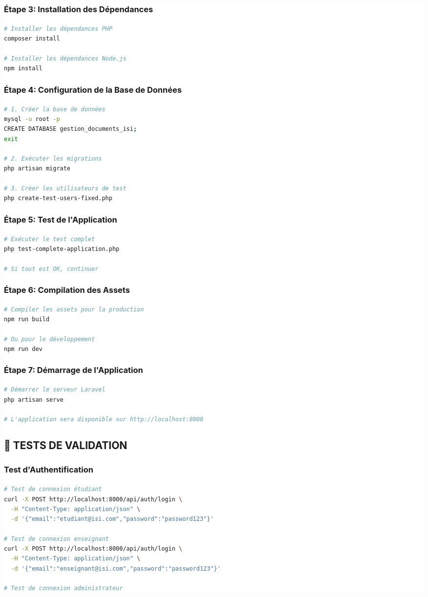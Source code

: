 ### **Étape 3: Installation des Dépendances**
```bash
# Installer les dépendances PHP
composer install

# Installer les dépendances Node.js
npm install
```

### **Étape 4: Configuration de la Base de Données**
```bash
# 1. Créer la base de données
mysql -u root -p
CREATE DATABASE gestion_documents_isi;
exit

# 2. Exécuter les migrations
php artisan migrate

# 3. Créer les utilisateurs de test
php create-test-users-fixed.php
```

### **Étape 5: Test de l'Application**
```bash
# Exécuter le test complet
php test-complete-application.php

# Si tout est OK, continuer
```

### **Étape 6: Compilation des Assets**
```bash
# Compiler les assets pour la production
npm run build

# Ou pour le développement
npm run dev
```

### **Étape 7: Démarrage de l'Application**
```bash
# Démarrer le serveur Laravel
php artisan serve

# L'application sera disponible sur http://localhost:8000
```

## 🧪 **TESTS DE VALIDATION**

### **Test d'Authentification**
```bash
# Test de connexion étudiant
curl -X POST http://localhost:8000/api/auth/login \
  -H "Content-Type: application/json" \
  -d '{"email":"etudiant@isi.com","password":"password123"}'

# Test de connexion enseignant
curl -X POST http://localhost:8000/api/auth/login \
  -H "Content-Type: application/json" \
  -d '{"email":"enseignant@isi.com","password":"password123"}'

# Test de connexion administrateur
```